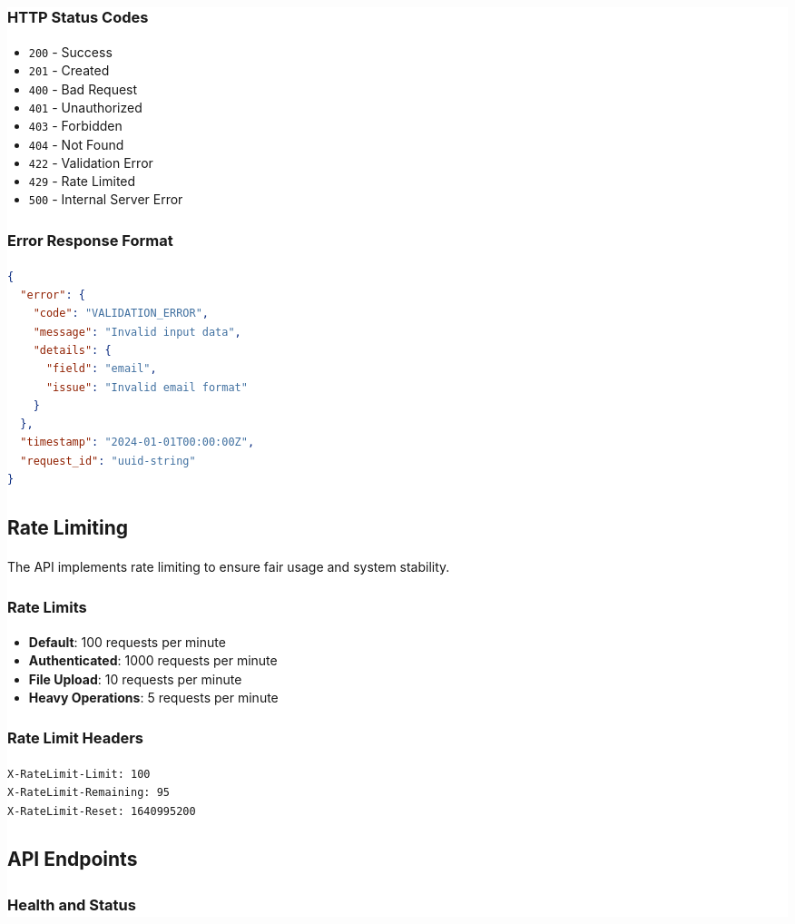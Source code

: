 ### HTTP Status Codes

- `200` - Success
- `201` - Created
- `400` - Bad Request
- `401` - Unauthorized
- `403` - Forbidden
- `404` - Not Found
- `422` - Validation Error
- `429` - Rate Limited
- `500` - Internal Server Error

### Error Response Format

```json
{
  "error": {
    "code": "VALIDATION_ERROR",
    "message": "Invalid input data",
    "details": {
      "field": "email",
      "issue": "Invalid email format"
    }
  },
  "timestamp": "2024-01-01T00:00:00Z",
  "request_id": "uuid-string"
}
```

## Rate Limiting

The API implements rate limiting to ensure fair usage and system stability.

### Rate Limits

- **Default**: 100 requests per minute
- **Authenticated**: 1000 requests per minute
- **File Upload**: 10 requests per minute
- **Heavy Operations**: 5 requests per minute

### Rate Limit Headers

```
X-RateLimit-Limit: 100
X-RateLimit-Remaining: 95
X-RateLimit-Reset: 1640995200
```

## API Endpoints

### Health and Status
